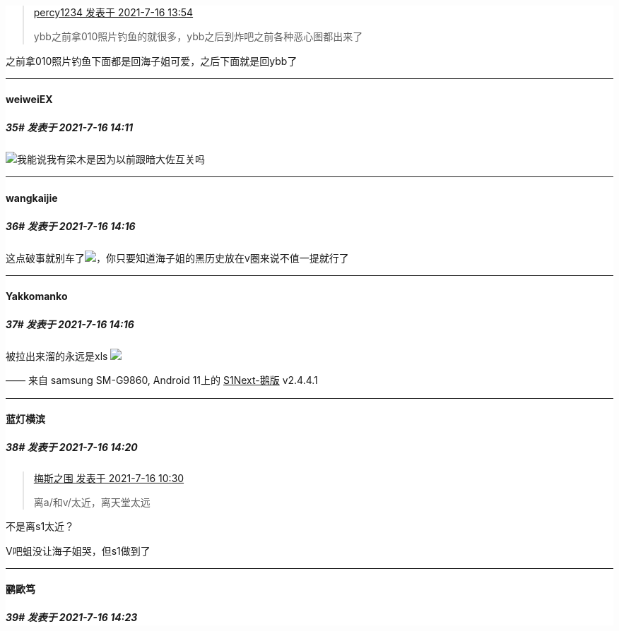 
<blockquote><a href="httphttps://bbs.saraba1st.com/2b/forum.php?mod=redirect&amp;goto=findpost&amp;pid=51981364&amp;ptid=2015716" target="_blank">percy1234 发表于 2021-7-16 13:54</a>

ybb之前拿010照片钓鱼的就很多，ybb之后到炸吧之前各种恶心图都出来了</blockquote>
之前拿010照片钓鱼下面都是回海子姐可爱，之后下面就是回ybb了


*****

####  weiweiEX  
##### 35#       发表于 2021-7-16 14:11


<img src="https://static.saraba1st.com/image/smiley/face2017/067.png" referrerpolicy="no-referrer">我能说我有梁木是因为以前跟暗大佐互关吗


*****

####  wangkaijie  
##### 36#       发表于 2021-7-16 14:16


这点破事就别车了<img src="https://static.saraba1st.com/image/smiley/face2017/078.png" referrerpolicy="no-referrer">，你只要知道海子姐的黑历史放在v圈来说不值一提就行了


*****

####  Yakkomanko  
##### 37#       发表于 2021-7-16 14:16


被拉出来溜的永远是xls <img src="https://static.saraba1st.com/image/smiley/face2017/067.png" referrerpolicy="no-referrer">

—— 来自 samsung SM-G9860, Android 11上的 [S1Next-鹅版](https://github.com/ykrank/S1-Next/releases) v2.4.4.1


*****

####  蓝灯横滨  
##### 38#       发表于 2021-7-16 14:20


<blockquote><a href="httphttps://bbs.saraba1st.com/2b/forum.php?mod=redirect&amp;goto=findpost&amp;pid=51978383&amp;ptid=2015716" target="_blank">梅斯之围 发表于 2021-7-16 10:30</a>

离a/和v/太近，离天堂太远</blockquote>
不是离s1太近？

V吧蛆没让海子姐哭，但s1做到了


*****

####  鹂歐笃  
##### 39#       发表于 2021-7-16 14:23
